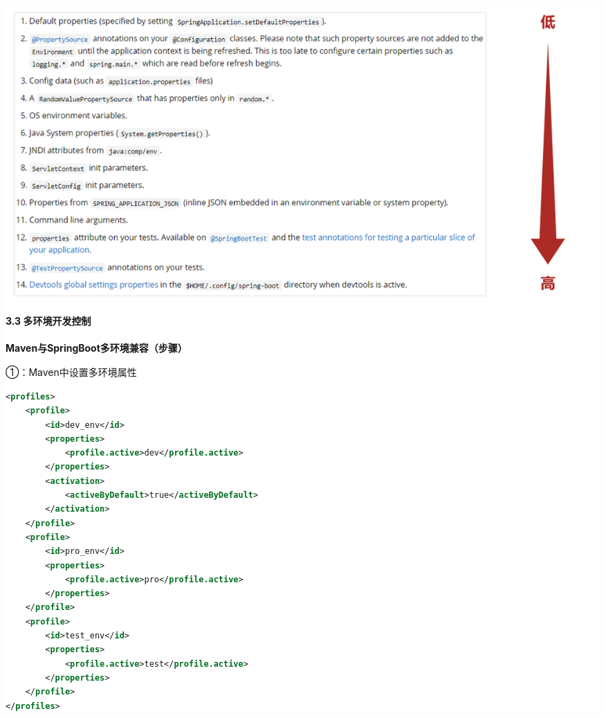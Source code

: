 ![image-20210811200354075](assets/image-20210811200354075.png)



#### 3.3 多环境开发控制

**Maven与SpringBoot多环境兼容（步骤）**

①：Maven中设置多环境属性

```xml
<profiles>
    <profile>
        <id>dev_env</id>
        <properties>
            <profile.active>dev</profile.active>
        </properties>
        <activation>
            <activeByDefault>true</activeByDefault>
        </activation>
    </profile>
    <profile>
        <id>pro_env</id>
        <properties>
            <profile.active>pro</profile.active>
        </properties>
    </profile>
    <profile>
        <id>test_env</id>
        <properties>
            <profile.active>test</profile.active>
        </properties>
    </profile>
</profiles>
```
